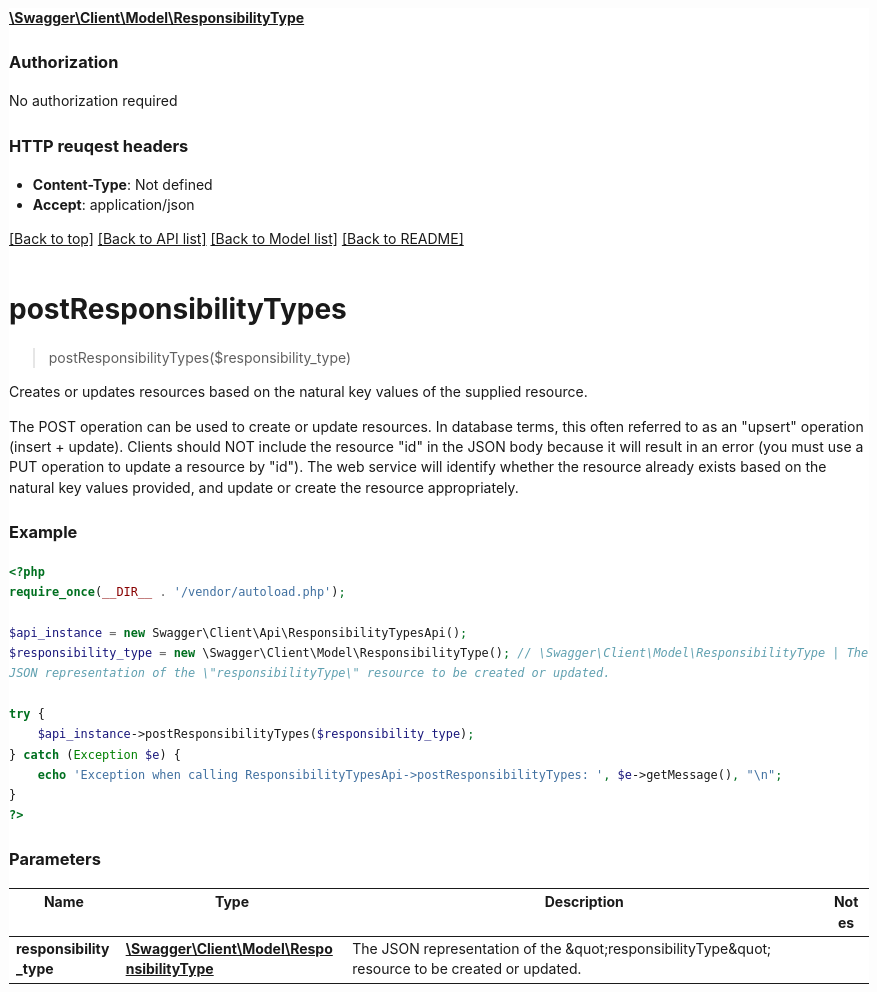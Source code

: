 [**\Swagger\Client\Model\ResponsibilityType**](ResponsibilityType.md)

### Authorization

No authorization required

### HTTP reuqest headers

 - **Content-Type**: Not defined
 - **Accept**: application/json

[[Back to top]](#) [[Back to API list]](../README.md#documentation-for-api-endpoints) [[Back to Model list]](../README.md#documentation-for-models) [[Back to README]](../README.md)

# **postResponsibilityTypes**
> postResponsibilityTypes($responsibility_type)

Creates or updates resources based on the natural key values of the supplied resource.

The POST operation can be used to create or update resources. In database terms, this often referred to as an \"upsert\" operation (insert + update).  Clients should NOT include the resource \"id\" in the JSON body because it will result in an error (you must use a PUT operation to update a resource by \"id\"). The web service will identify whether the resource already exists based on the natural key values provided, and update or create the resource appropriately.

### Example 
```php
<?php
require_once(__DIR__ . '/vendor/autoload.php');

$api_instance = new Swagger\Client\Api\ResponsibilityTypesApi();
$responsibility_type = new \Swagger\Client\Model\ResponsibilityType(); // \Swagger\Client\Model\ResponsibilityType | The JSON representation of the \"responsibilityType\" resource to be created or updated.

try { 
    $api_instance->postResponsibilityTypes($responsibility_type);
} catch (Exception $e) {
    echo 'Exception when calling ResponsibilityTypesApi->postResponsibilityTypes: ', $e->getMessage(), "\n";
}
?>
```

### Parameters

Name | Type | Description  | Notes
------------- | ------------- | ------------- | -------------
 **responsibility_type** | [**\Swagger\Client\Model\ResponsibilityType**](\Swagger\Client\Model\ResponsibilityType.md)| The JSON representation of the \&quot;responsibilityType\&quot; resource to be created or updated. | 
